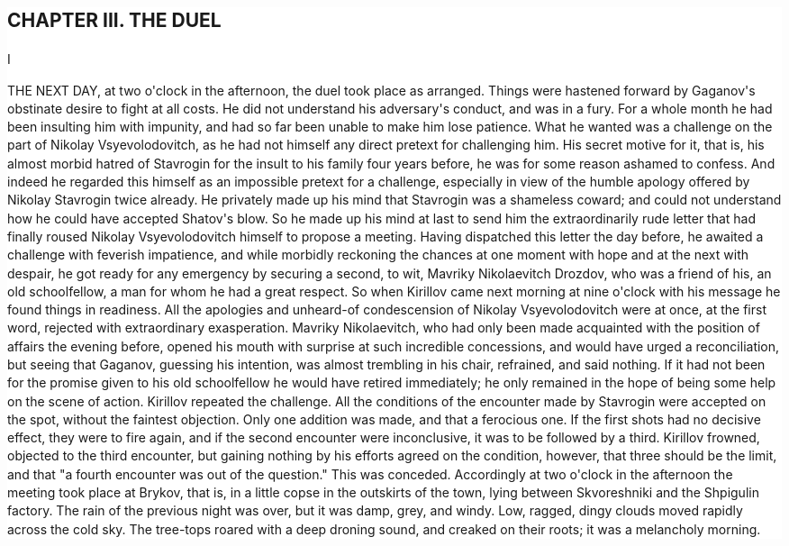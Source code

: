 ## CHAPTER III. THE DUEL


I

THE NEXT DAY, at two o'clock in the afternoon, the duel took place as
arranged. Things were hastened forward by Gaganov's obstinate desire to
fight at all costs. He did not understand his adversary's conduct,
and was in a fury. For a whole month he had been insulting him with
impunity, and had so far been unable to make him lose patience. What he
wanted was a challenge on the part of Nikolay Vsyevolodovitch, as he had
not himself any direct pretext for challenging him. His secret motive
for it, that is, his almost morbid hatred of Stavrogin for the insult to
his family four years before, he was for some reason ashamed to confess.
And indeed he regarded this himself as an impossible pretext for a
challenge, especially in view of the humble apology offered by Nikolay
Stavrogin twice already. He privately made up his mind that Stavrogin
was a shameless coward; and could not understand how he could have
accepted Shatov's blow. So he made up his mind at last to send him
the extraordinarily rude letter that had finally roused Nikolay
Vsyevolodovitch himself to propose a meeting. Having dispatched this
letter the day before, he awaited a challenge with feverish impatience,
and while morbidly reckoning the chances at one moment with hope and
at the next with despair, he got ready for any emergency by securing a
second, to wit, Mavriky Nikolaevitch Drozdov, who was a friend of his,
an old schoolfellow, a man for whom he had a great respect. So when
Kirillov came next morning at nine o'clock with his message he found
things in readiness. All the apologies and unheard-of condescension of
Nikolay Vsyevolodovitch were at once, at the first word, rejected with
extraordinary exasperation. Mavriky Nikolaevitch, who had only been made
acquainted with the position of affairs the evening before, opened his
mouth with surprise at such incredible concessions, and would have urged
a reconciliation, but seeing that Gaganov, guessing his intention, was
almost trembling in his chair, refrained, and said nothing. If it had
not been for the promise given to his old schoolfellow he would have
retired immediately; he only remained in the hope of being some help on
the scene of action. Kirillov repeated the challenge. All the conditions
of the encounter made by Stavrogin were accepted on the spot, without
the faintest objection. Only one addition was made, and that a ferocious
one. If the first shots had no decisive effect, they were to fire again,
and if the second encounter were inconclusive, it was to be followed by
a third. Kirillov frowned, objected to the third encounter, but gaining
nothing by his efforts agreed on the condition, however, that three
should be the limit, and that "a fourth encounter was out of the
question." This was conceded. Accordingly at two o'clock in the
afternoon the meeting took place at Brykov, that is, in a little
copse in the outskirts of the town, lying between Skvoreshniki and the
Shpigulin factory. The rain of the previous night was over, but it was
damp, grey, and windy. Low, ragged, dingy clouds moved rapidly across
the cold sky. The tree-tops roared with a deep droning sound, and
creaked on their roots; it was a melancholy morning.
